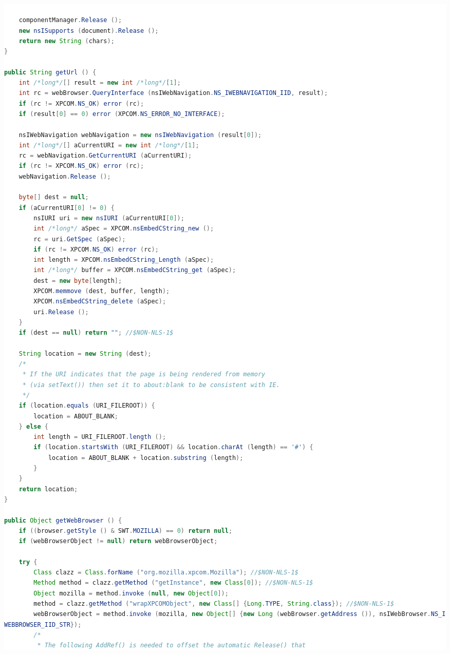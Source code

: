 ```java

	componentManager.Release ();
	new nsISupports (document).Release ();
	return new String (chars);
}

public String getUrl () {
	int /*long*/[] result = new int /*long*/[1];
	int rc = webBrowser.QueryInterface (nsIWebNavigation.NS_IWEBNAVIGATION_IID, result);
	if (rc != XPCOM.NS_OK) error (rc);
	if (result[0] == 0) error (XPCOM.NS_ERROR_NO_INTERFACE);

	nsIWebNavigation webNavigation = new nsIWebNavigation (result[0]);
	int /*long*/[] aCurrentURI = new int /*long*/[1];
	rc = webNavigation.GetCurrentURI (aCurrentURI);
	if (rc != XPCOM.NS_OK) error (rc);
	webNavigation.Release ();

	byte[] dest = null;
	if (aCurrentURI[0] != 0) {
		nsIURI uri = new nsIURI (aCurrentURI[0]);
		int /*long*/ aSpec = XPCOM.nsEmbedCString_new ();
		rc = uri.GetSpec (aSpec);
		if (rc != XPCOM.NS_OK) error (rc);
		int length = XPCOM.nsEmbedCString_Length (aSpec);
		int /*long*/ buffer = XPCOM.nsEmbedCString_get (aSpec);
		dest = new byte[length];
		XPCOM.memmove (dest, buffer, length);
		XPCOM.nsEmbedCString_delete (aSpec);
		uri.Release ();
	}
	if (dest == null) return ""; //$NON-NLS-1$

	String location = new String (dest);
	/*
	 * If the URI indicates that the page is being rendered from memory
	 * (via setText()) then set it to about:blank to be consistent with IE.
	 */
	if (location.equals (URI_FILEROOT)) {
		location = ABOUT_BLANK;
	} else {
		int length = URI_FILEROOT.length ();
		if (location.startsWith (URI_FILEROOT) && location.charAt (length) == '#') {
			location = ABOUT_BLANK + location.substring (length);
		}
	}
	return location;
}

public Object getWebBrowser () {
	if ((browser.getStyle () & SWT.MOZILLA) == 0) return null;
	if (webBrowserObject != null) return webBrowserObject;

	try {
		Class clazz = Class.forName ("org.mozilla.xpcom.Mozilla"); //$NON-NLS-1$
		Method method = clazz.getMethod ("getInstance", new Class[0]); //$NON-NLS-1$
		Object mozilla = method.invoke (null, new Object[0]);
		method = clazz.getMethod ("wrapXPCOMObject", new Class[] {Long.TYPE, String.class}); //$NON-NLS-1$
		webBrowserObject = method.invoke (mozilla, new Object[] {new Long (webBrowser.getAddress ()), nsIWebBrowser.NS_IWEBBROWSER_IID_STR});
		/*
		 * The following AddRef() is needed to offset the automatic Release() that
```
